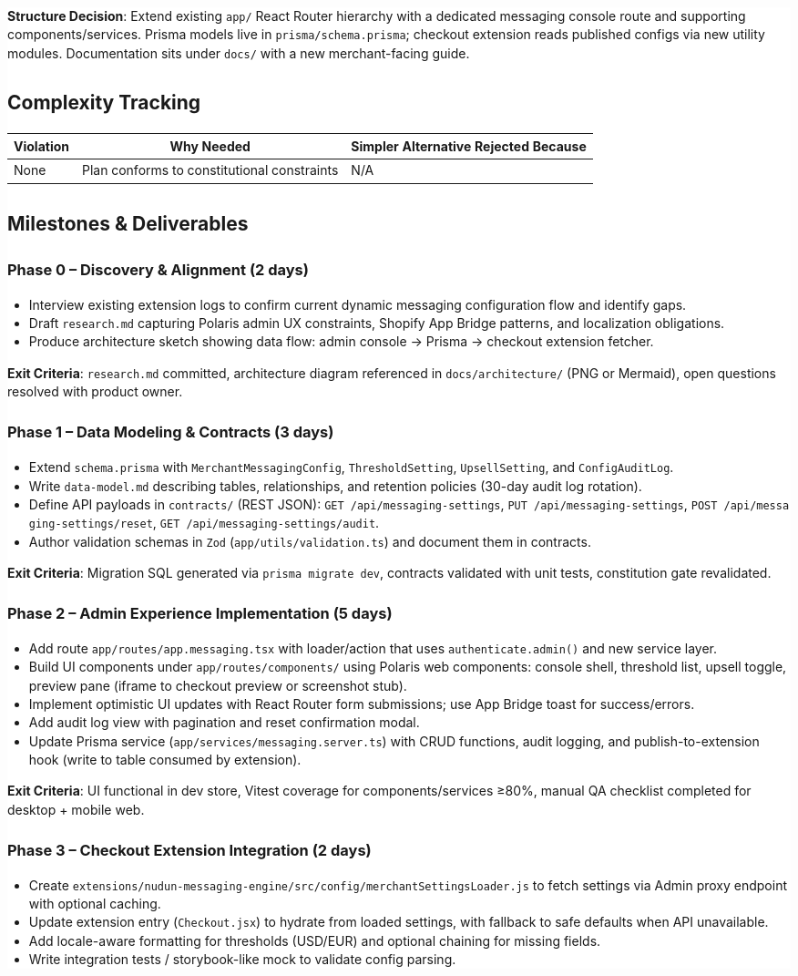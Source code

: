 **Structure Decision**: Extend existing `app/` React Router hierarchy with a dedicated messaging console route and supporting components/services. Prisma models live in `prisma/schema.prisma`; checkout extension reads published configs via new utility modules. Documentation sits under `docs/` with a new merchant-facing guide.

## Complexity Tracking

| Violation | Why Needed | Simpler Alternative Rejected Because |
|-----------|------------|-------------------------------------|
| None | Plan conforms to constitutional constraints | N/A |

## Milestones & Deliverables

### Phase 0 – Discovery & Alignment (2 days)
- Interview existing extension logs to confirm current dynamic messaging configuration flow and identify gaps.  
- Draft `research.md` capturing Polaris admin UX constraints, Shopify App Bridge patterns, and localization obligations.  
- Produce architecture sketch showing data flow: admin console → Prisma → checkout extension fetcher.

**Exit Criteria**: `research.md` committed, architecture diagram referenced in `docs/architecture/` (PNG or Mermaid), open questions resolved with product owner.

### Phase 1 – Data Modeling & Contracts (3 days)
- Extend `schema.prisma` with `MerchantMessagingConfig`, `ThresholdSetting`, `UpsellSetting`, and `ConfigAuditLog`.  
- Write `data-model.md` describing tables, relationships, and retention policies (30-day audit log rotation).  
- Define API payloads in `contracts/` (REST JSON): `GET /api/messaging-settings`, `PUT /api/messaging-settings`, `POST /api/messaging-settings/reset`, `GET /api/messaging-settings/audit`.  
- Author validation schemas in `Zod` (`app/utils/validation.ts`) and document them in contracts.

**Exit Criteria**: Migration SQL generated via `prisma migrate dev`, contracts validated with unit tests, constitution gate revalidated.

### Phase 2 – Admin Experience Implementation (5 days)
- Add route `app/routes/app.messaging.tsx` with loader/action that uses `authenticate.admin()` and new service layer.  
- Build UI components under `app/routes/components/` using Polaris web components: console shell, threshold list, upsell toggle, preview pane (iframe to checkout preview or screenshot stub).  
- Implement optimistic UI updates with React Router form submissions; use App Bridge toast for success/errors.  
- Add audit log view with pagination and reset confirmation modal.  
- Update Prisma service (`app/services/messaging.server.ts`) with CRUD functions, audit logging, and publish-to-extension hook (write to table consumed by extension).

**Exit Criteria**: UI functional in dev store, Vitest coverage for components/services ≥80%, manual QA checklist completed for desktop + mobile web.

### Phase 3 – Checkout Extension Integration (2 days)
- Create `extensions/nudun-messaging-engine/src/config/merchantSettingsLoader.js` to fetch settings via Admin proxy endpoint with optional caching.  
- Update extension entry (`Checkout.jsx`) to hydrate from loaded settings, with fallback to safe defaults when API unavailable.  
- Add locale-aware formatting for thresholds (USD/EUR) and optional chaining for missing fields.  
- Write integration tests / storybook-like mock to validate config parsing.
